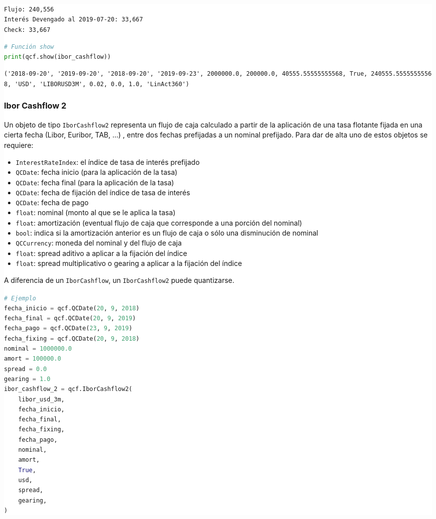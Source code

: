     Flujo: 240,556
    Interés Devengado al 2019-07-20: 33,667
    Check: 33,667



```python
# Función show
print(qcf.show(ibor_cashflow))
```

    ('2018-09-20', '2019-09-20', '2018-09-20', '2019-09-23', 2000000.0, 200000.0, 40555.55555555568, True, 240555.55555555568, 'USD', 'LIBORUSD3M', 0.02, 0.0, 1.0, 'LinAct360')


### Ibor Cashflow 2
Un objeto de tipo `IborCashflow2` representa un flujo de caja calculado a partir de la aplicación de una tasa flotante fijada en una cierta fecha (Libor, Euribor, TAB, ...) , entre dos fechas prefijadas a un nominal prefijado. Para dar de alta uno de estos objetos se requiere:

- `InterestRateIndex`: el índice de tasa de interés prefijado
- `QCDate`: fecha inicio (para la aplicación de la tasa)
- `QCDate`: fecha final (para la aplicación de la tasa)
- `QCDate`: fecha de fijación del índice de tasa de interés 
- `QCDate`: fecha de pago
- `float`: nominal (monto al que se le aplica la tasa)
- `float`: amortización (eventual flujo de caja que corresponde a una porción del nominal)
- `bool`: indica si la amortización anterior es un flujo de caja o sólo una disminución de nominal
- `QCCurrency`: moneda del nominal y del flujo de caja
- `float`: spread aditivo a aplicar a la fijación del índice
- `float`: spread multiplicativo o gearing a aplicar a la fijación del índice

A diferencia de un `IborCashflow`, un `IborCashflow2` puede quantizarse.


```python
# Ejemplo
fecha_inicio = qcf.QCDate(20, 9, 2018)
fecha_final = qcf.QCDate(20, 9, 2019)
fecha_pago = qcf.QCDate(23, 9, 2019)
fecha_fixing = qcf.QCDate(20, 9, 2018)
nominal = 1000000.0
amort = 100000.0
spread = 0.0
gearing = 1.0
ibor_cashflow_2 = qcf.IborCashflow2(
    libor_usd_3m,
    fecha_inicio,
    fecha_final,
    fecha_fixing,
    fecha_pago,
    nominal,
    amort,
    True,
    usd,
    spread,
    gearing,
)
```
